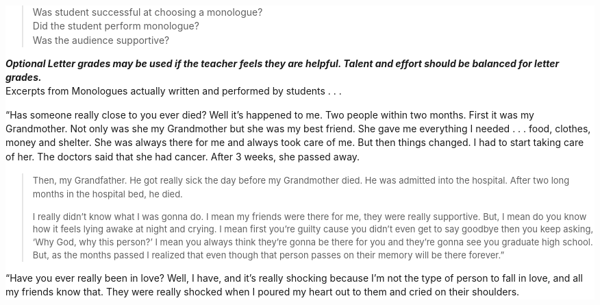  </p>
 <blockquote>
  <dl>
   <dt>
    Was student successful at choosing a monologue?
    <dt>
     Did the student perform monologue?
     <dt>
      Was the audience supportive?
     </dt>
    </dt>
   </dt>
  </dl>
 </blockquote>
 <p>
  <b>
   <i>
    <i>
     <b>
      Optional
     </b>
    </i>
    Letter grades may be used if the teacher feels they are helpful. Talent and effort should be balanced for letter grades.
   </i>
  </b>
  <br/>
  Excerpts from Monologues actually written and performed by students . . .
 </p>
 <p>
  “Has someone really close to you ever died? Well it’s happened to me. Two people within two months. First it was my Grandmother. Not only was she my Grandmother but she was my best friend. She gave me everything I needed . . . food, clothes, money and shelter. She was always there for me and always took care of me. But then things changed. I had to start taking care of her. The doctors said that she had cancer. After 3 weeks, she passed away.
 </p>
 <blockquote>
  <font size="-1">
   Then, my Grandfather. He got really sick the day before my Grandmother died. He was admitted into the hospital. After two long months in the hospital bed, he died.
   <p>
    I really didn’t know what I was gonna do. I mean my friends were there for me, they were really supportive. But, I mean do you know how it feels lying awake at night and crying. I mean first you’re guilty cause you didn’t even get to say goodbye then you keep asking, ‘Why God, why this person?’ I mean you always think they’re gonna be there for you and they’re gonna see you graduate high school. But, as the months passed I realized that even though that person passes on their memory will be there forever.”
   </p>
</font>
 </blockquote>
 “Have you ever really been in love? Well, I have, and it’s really shocking because I’m not the type of person to fall in love, and all my friends know that. They were really shocked when I poured my heart out to them and cried on their shoulders.
 <blockquote>
  <font size="-1">